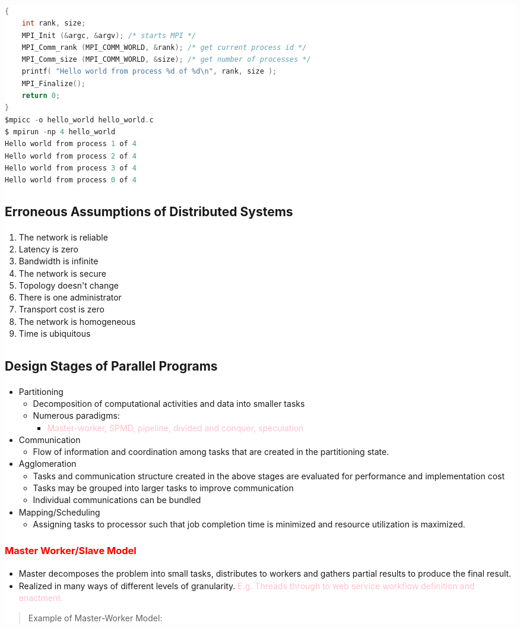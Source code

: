 ```c
{
    int rank, size;	
    MPI_Init (&argc, &argv); /* starts MPI */
    MPI_Comm_rank (MPI_COMM_WORLD, &rank); /* get current process id */
    MPI_Comm_size (MPI_COMM_WORLD, &size); /* get number of processes */	
    printf( "Hello world from process %d of %d\n", rank, size );
    MPI_Finalize();
    return 0;
}
$mpicc -o hello_world hello_world.c
$ mpirun -np 4 hello_world
Hello world from process 1 of 4
Hello world from process 2 of 4
Hello world from process 3 of 4
Hello world from process 0 of 4
```
## Erroneous Assumptions of Distributed Systems
1. The network is reliable
2. Latency is zero
3. Bandwidth is infinite
4. The network is secure
5. Topology doesn't change
6. There is one administrator
7. Transport cost is zero
8. The network is homogeneous
9. Time is ubiquitous
## Design Stages of Parallel Programs
* Partitioning
    * Decomposition of computational activities and data into smaller tasks
    * Numerous paradigms:
        * <font color=pink>Master-worker, SPMD, pipeline, divided and conquer, speculation</font>
* Communication
    * Flow of information and coordination among tasks that are created in the partitioning state.
* Agglomeration
    * Tasks and communication structure created in the above stages are evaluated for performance and implementation cost
    * Tasks may be grouped into larger tasks to improve communication
    * Individual communications can be bundled
* Mapping/Scheduling
    * Assigning tasks to processor such that job completion time is minimized and resource utilization is maximized.
### <font color=red>Master Worker/Slave Model</font>
* Master decomposes the problem into small tasks, distributes to workers and gathers partial results to produce the final result.
* Realized in many ways of different levels of granularity. <font color=pink>E.g. Threads through to web service workflow definition and enactment.</font>
>Example of Master-Worker Model: